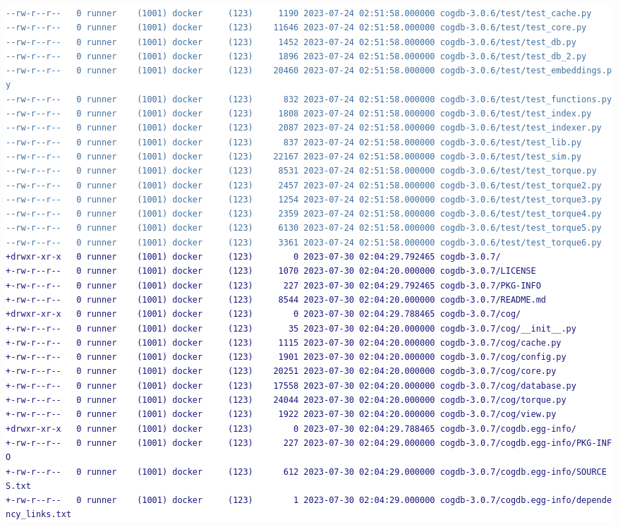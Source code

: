 ```diff
--rw-r--r--   0 runner    (1001) docker     (123)     1190 2023-07-24 02:51:58.000000 cogdb-3.0.6/test/test_cache.py
--rw-r--r--   0 runner    (1001) docker     (123)    11646 2023-07-24 02:51:58.000000 cogdb-3.0.6/test/test_core.py
--rw-r--r--   0 runner    (1001) docker     (123)     1452 2023-07-24 02:51:58.000000 cogdb-3.0.6/test/test_db.py
--rw-r--r--   0 runner    (1001) docker     (123)     1896 2023-07-24 02:51:58.000000 cogdb-3.0.6/test/test_db_2.py
--rw-r--r--   0 runner    (1001) docker     (123)    20460 2023-07-24 02:51:58.000000 cogdb-3.0.6/test/test_embeddings.py
--rw-r--r--   0 runner    (1001) docker     (123)      832 2023-07-24 02:51:58.000000 cogdb-3.0.6/test/test_functions.py
--rw-r--r--   0 runner    (1001) docker     (123)     1808 2023-07-24 02:51:58.000000 cogdb-3.0.6/test/test_index.py
--rw-r--r--   0 runner    (1001) docker     (123)     2087 2023-07-24 02:51:58.000000 cogdb-3.0.6/test/test_indexer.py
--rw-r--r--   0 runner    (1001) docker     (123)      837 2023-07-24 02:51:58.000000 cogdb-3.0.6/test/test_lib.py
--rw-r--r--   0 runner    (1001) docker     (123)    22167 2023-07-24 02:51:58.000000 cogdb-3.0.6/test/test_sim.py
--rw-r--r--   0 runner    (1001) docker     (123)     8531 2023-07-24 02:51:58.000000 cogdb-3.0.6/test/test_torque.py
--rw-r--r--   0 runner    (1001) docker     (123)     2457 2023-07-24 02:51:58.000000 cogdb-3.0.6/test/test_torque2.py
--rw-r--r--   0 runner    (1001) docker     (123)     1254 2023-07-24 02:51:58.000000 cogdb-3.0.6/test/test_torque3.py
--rw-r--r--   0 runner    (1001) docker     (123)     2359 2023-07-24 02:51:58.000000 cogdb-3.0.6/test/test_torque4.py
--rw-r--r--   0 runner    (1001) docker     (123)     6130 2023-07-24 02:51:58.000000 cogdb-3.0.6/test/test_torque5.py
--rw-r--r--   0 runner    (1001) docker     (123)     3361 2023-07-24 02:51:58.000000 cogdb-3.0.6/test/test_torque6.py
+drwxr-xr-x   0 runner    (1001) docker     (123)        0 2023-07-30 02:04:29.792465 cogdb-3.0.7/
+-rw-r--r--   0 runner    (1001) docker     (123)     1070 2023-07-30 02:04:20.000000 cogdb-3.0.7/LICENSE
+-rw-r--r--   0 runner    (1001) docker     (123)      227 2023-07-30 02:04:29.792465 cogdb-3.0.7/PKG-INFO
+-rw-r--r--   0 runner    (1001) docker     (123)     8544 2023-07-30 02:04:20.000000 cogdb-3.0.7/README.md
+drwxr-xr-x   0 runner    (1001) docker     (123)        0 2023-07-30 02:04:29.788465 cogdb-3.0.7/cog/
+-rw-r--r--   0 runner    (1001) docker     (123)       35 2023-07-30 02:04:20.000000 cogdb-3.0.7/cog/__init__.py
+-rw-r--r--   0 runner    (1001) docker     (123)     1115 2023-07-30 02:04:20.000000 cogdb-3.0.7/cog/cache.py
+-rw-r--r--   0 runner    (1001) docker     (123)     1901 2023-07-30 02:04:20.000000 cogdb-3.0.7/cog/config.py
+-rw-r--r--   0 runner    (1001) docker     (123)    20251 2023-07-30 02:04:20.000000 cogdb-3.0.7/cog/core.py
+-rw-r--r--   0 runner    (1001) docker     (123)    17558 2023-07-30 02:04:20.000000 cogdb-3.0.7/cog/database.py
+-rw-r--r--   0 runner    (1001) docker     (123)    24044 2023-07-30 02:04:20.000000 cogdb-3.0.7/cog/torque.py
+-rw-r--r--   0 runner    (1001) docker     (123)     1922 2023-07-30 02:04:20.000000 cogdb-3.0.7/cog/view.py
+drwxr-xr-x   0 runner    (1001) docker     (123)        0 2023-07-30 02:04:29.788465 cogdb-3.0.7/cogdb.egg-info/
+-rw-r--r--   0 runner    (1001) docker     (123)      227 2023-07-30 02:04:29.000000 cogdb-3.0.7/cogdb.egg-info/PKG-INFO
+-rw-r--r--   0 runner    (1001) docker     (123)      612 2023-07-30 02:04:29.000000 cogdb-3.0.7/cogdb.egg-info/SOURCES.txt
+-rw-r--r--   0 runner    (1001) docker     (123)        1 2023-07-30 02:04:29.000000 cogdb-3.0.7/cogdb.egg-info/dependency_links.txt
```